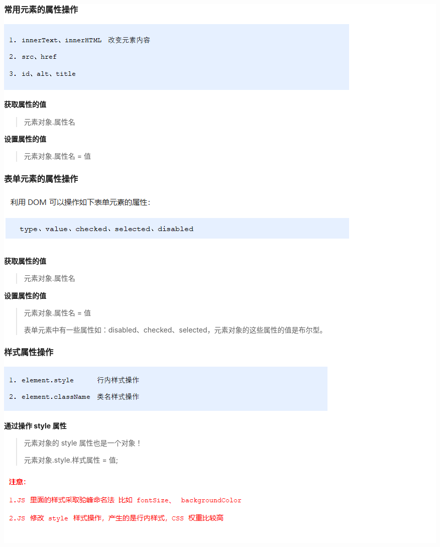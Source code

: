 ### 常用元素的属性操作

![alt](./img/js39.png)

**获取属性的值**

> 元素对象.属性名

**设置属性的值**

> 元素对象.属性名 = 值

### 表单元素的属性操作

![alt](./img/js40.png)

**获取属性的值**

> 元素对象.属性名

**设置属性的值**

> 元素对象.属性名 = 值
>
> 表单元素中有一些属性如：disabled、checked、selected，元素对象的这些属性的值是布尔型。

### 样式属性操作

![alt](./img/js41.png)

**通过操作 style 属性**

> 元素对象的 style 属性也是一个对象！
>
> 元素对象.style.样式属性 = 值;

![alt](./img/js42.png)
